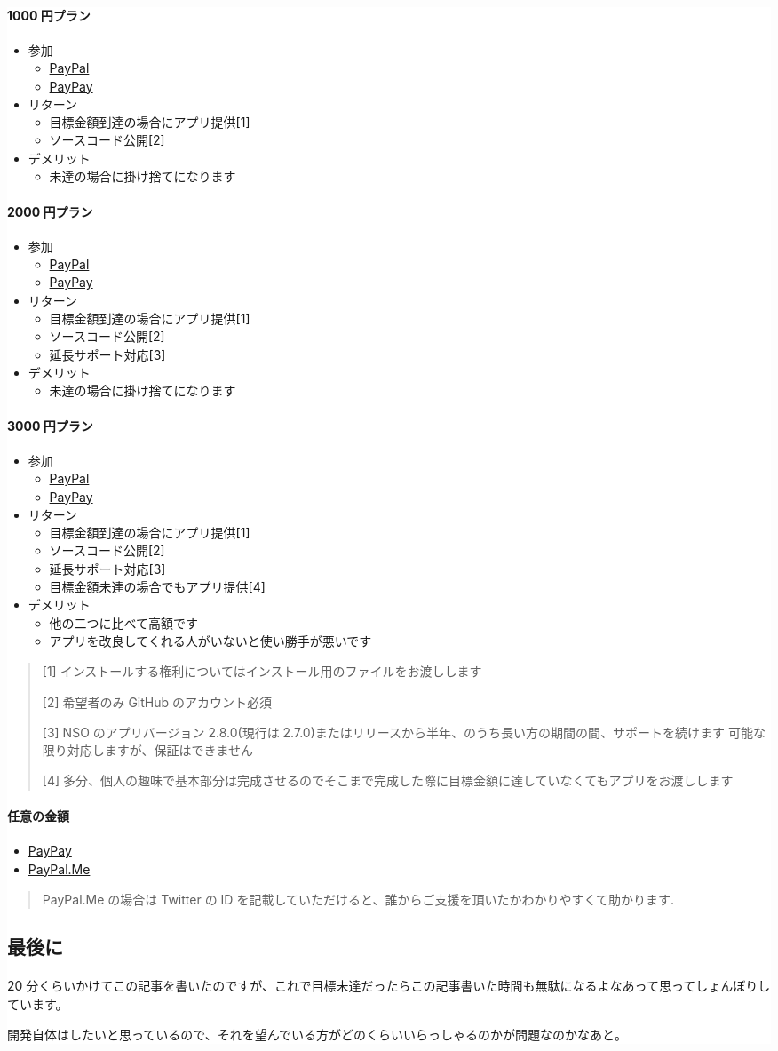 #### 1000 円プラン

- 参加
  - [PayPal](https://www.paypal.com/cgi-bin/webscr?cmd=_s-xclick&hosted_button_id=M9D54GH8WNBQL)
  - [PayPay](https://qr.paypay.ne.jp/p2p01_tAxMBqo0FROqDWzM)
- リターン
  - 目標金額到達の場合にアプリ提供[1]
  - ソースコード公開[2]
- デメリット
  - 未達の場合に掛け捨てになります



#### 2000 円プラン

- 参加
  - [PayPal](https://www.paypal.com/cgi-bin/webscr?cmd=_s-xclick&hosted_button_id=J5H7E4WBKVLWQ)
  - [PayPay](https://qr.paypay.ne.jp/p2p01_MXQyUFOAUo99PCO7)
- リターン
  - 目標金額到達の場合にアプリ提供[1]
  - ソースコード公開[2]
  - 延長サポート対応[3]
- デメリット
  - 未達の場合に掛け捨てになります

#### 3000 円プラン

- 参加
  - [PayPal](https://www.paypal.com/cgi-bin/webscr?cmd=_s-xclick&hosted_button_id=KSS3S8H6XHH48)
  - [PayPay](https://qr.paypay.ne.jp/p2p01_illPMuc0dmayTPvz)
- リターン
  - 目標金額到達の場合にアプリ提供[1]
  - ソースコード公開[2]
  - 延長サポート対応[3]
  - 目標金額未達の場合でもアプリ提供[4]
- デメリット
  - 他の二つに比べて高額です
  - アプリを改良してくれる人がいないと使い勝手が悪いです

> [1] インストールする権利についてはインストール用のファイルをお渡しします
>
> [2] 希望者のみ
> GitHub のアカウント必須
>
> [3] NSO のアプリバージョン 2.8.0(現行は 2.7.0)またはリリースから半年、のうち長い方の期間の間、サポートを続けます
> 可能な限り対応しますが、保証はできません
>
> [4] 多分、個人の趣味で基本部分は完成させるのでそこまで完成した際に目標金額に達していなくてもアプリをお渡しします

#### 任意の金額

- [PayPay](https://qr.paypay.ne.jp/p2p01_4Jb7G6mdMjI4SJtx)
- [PayPal.Me](https://paypal.me/salmonia?country.x=JP&locale.x=ja_JP)

> PayPal.Me の場合は Twitter の ID を記載していただけると、誰からご支援を頂いたかわかりやすくて助かります.

## 最後に

20 分くらいかけてこの記事を書いたのですが、これで目標未達だったらこの記事書いた時間も無駄になるよなあって思ってしょんぼりしています。

開発自体はしたいと思っているので、それを望んでいる方がどのくらいいらっしゃるのかが問題なのかなあと。
